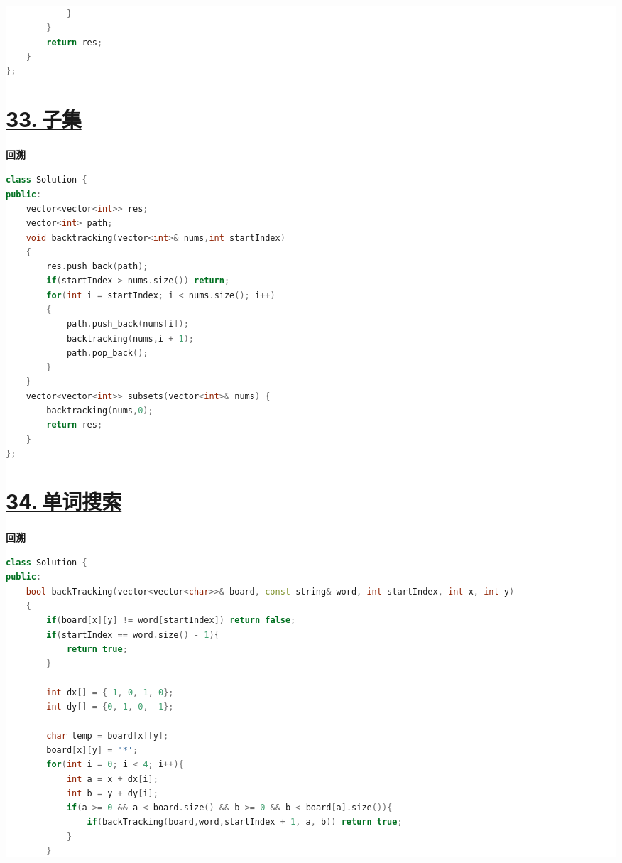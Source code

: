 ```c++
            }
        }
        return res;
    }
};
```



# [33. 子集](https://leetcode-cn.com/problems/subsets/)

**回溯**

```c++
class Solution {
public:
    vector<vector<int>> res;
    vector<int> path;
    void backtracking(vector<int>& nums,int startIndex)
    {
        res.push_back(path);
        if(startIndex > nums.size()) return;
        for(int i = startIndex; i < nums.size(); i++)
        {
            path.push_back(nums[i]);
            backtracking(nums,i + 1);
            path.pop_back();
        }
    }
    vector<vector<int>> subsets(vector<int>& nums) {
        backtracking(nums,0);
        return res;
    }
};
```



# [34. 单词搜索](https://leetcode-cn.com/problems/word-search/)

**回溯**

```c++
class Solution {
public:
    bool backTracking(vector<vector<char>>& board, const string& word, int startIndex, int x, int y)
    {
        if(board[x][y] != word[startIndex]) return false;
        if(startIndex == word.size() - 1){
            return true;
        }

        int dx[] = {-1, 0, 1, 0};
        int dy[] = {0, 1, 0, -1};

        char temp = board[x][y];
        board[x][y] = '*';
        for(int i = 0; i < 4; i++){
            int a = x + dx[i];
            int b = y + dy[i];
            if(a >= 0 && a < board.size() && b >= 0 && b < board[a].size()){
                if(backTracking(board,word,startIndex + 1, a, b)) return true;
            }
        }
```